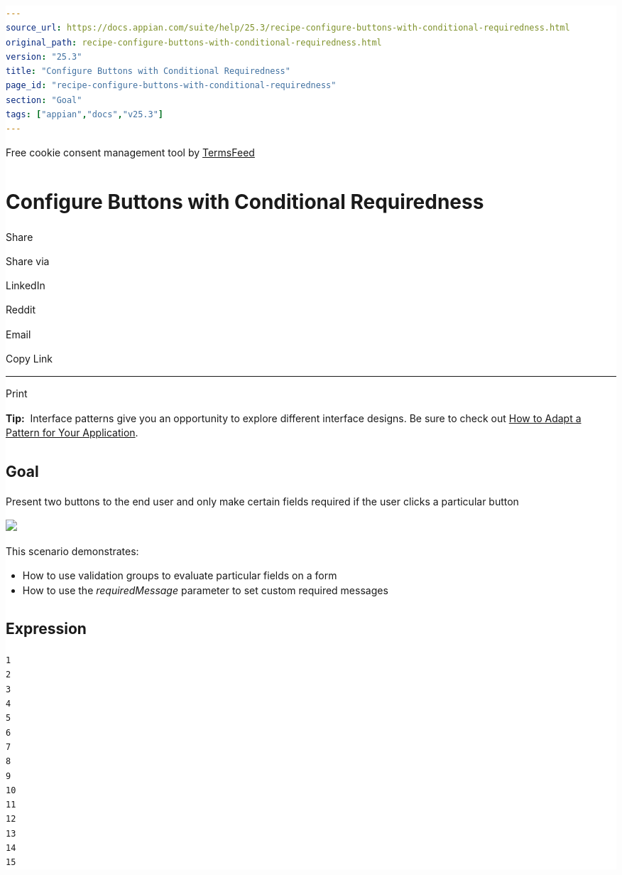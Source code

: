 ```yaml
---
source_url: https://docs.appian.com/suite/help/25.3/recipe-configure-buttons-with-conditional-requiredness.html
original_path: recipe-configure-buttons-with-conditional-requiredness.html
version: "25.3"
title: "Configure Buttons with Conditional Requiredness"
page_id: "recipe-configure-buttons-with-conditional-requiredness"
section: "Goal"
tags: ["appian","docs","v25.3"]
---
```



Free cookie consent management tool by [TermsFeed](https://www.termsfeed.com/)

# Configure Buttons with Conditional Requiredness

Share

Share via

LinkedIn

Reddit

Email

Copy Link

* * *

Print

**Tip:**  Interface patterns give you an opportunity to explore different interface designs. Be sure to check out [How to Adapt a Pattern for Your Application](Adapt_a_SAIL_Recipe_to_Work_with_My_Applications.html).

## Goal

Present two buttons to the end user and only make certain fields required if the user clicks a particular button

![](images/SAIL_Recipe_ConditionalRequredness.png)

This scenario demonstrates:

-   How to use validation groups to evaluate particular fields on a form
-   How to use the _requiredMessage_ parameter to set custom required messages

## Expression

```
1
2
3
4
5
6
7
8
9
10
11
12
13
14
15
```